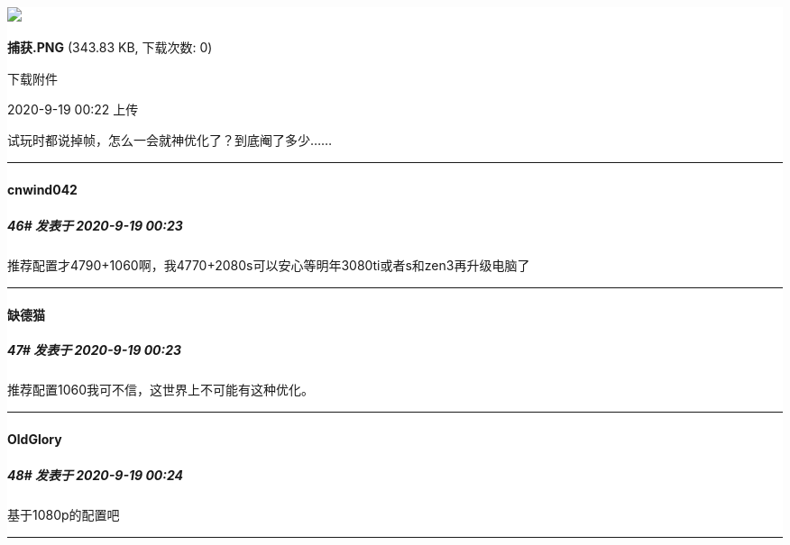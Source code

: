 <img src="https://img.saraba1st.com/forum/202009/19/002209d0rhyih4uh441dyz.png" referrerpolicy="no-referrer">


<strong>捕获.PNG</strong> (343.83 KB, 下载次数: 0)

下载附件

2020-9-19 00:22 上传








试玩时都说掉帧，怎么一会就神优化了？到底阉了多少……







*****

####  cnwind042  
##### 46#       发表于 2020-9-19 00:23




推荐配置才4790+1060啊，我4770+2080s可以安心等明年3080ti或者s和zen3再升级电脑了







*****

####  缺德猫  
##### 47#       发表于 2020-9-19 00:23




推荐配置1060我可不信，这世界上不可能有这种优化。







*****

####  OldGlory  
##### 48#       发表于 2020-9-19 00:24




基于1080p的配置吧







*****
